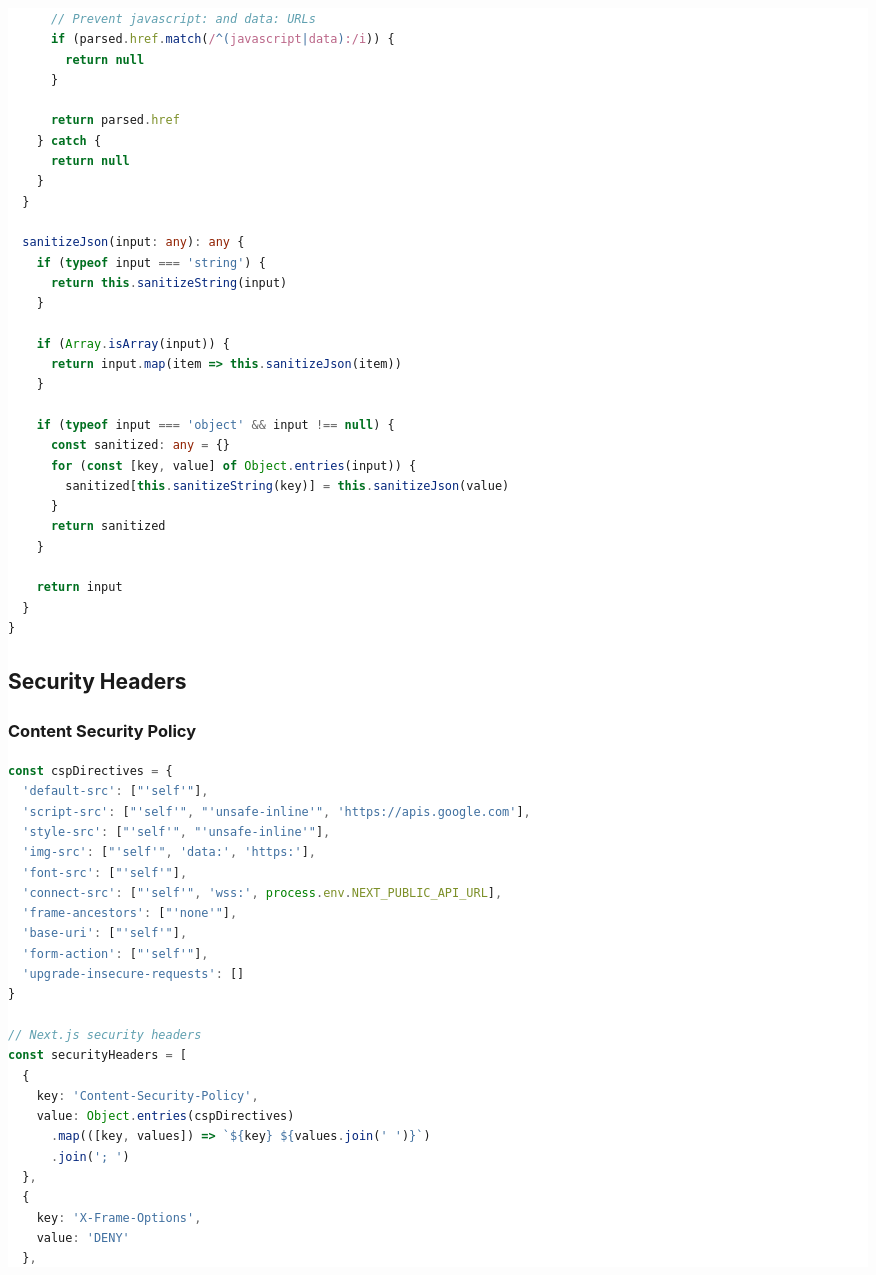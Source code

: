 ```typescript
      // Prevent javascript: and data: URLs
      if (parsed.href.match(/^(javascript|data):/i)) {
        return null
      }
      
      return parsed.href
    } catch {
      return null
    }
  }
  
  sanitizeJson(input: any): any {
    if (typeof input === 'string') {
      return this.sanitizeString(input)
    }
    
    if (Array.isArray(input)) {
      return input.map(item => this.sanitizeJson(item))
    }
    
    if (typeof input === 'object' && input !== null) {
      const sanitized: any = {}
      for (const [key, value] of Object.entries(input)) {
        sanitized[this.sanitizeString(key)] = this.sanitizeJson(value)
      }
      return sanitized
    }
    
    return input
  }
}
```

## Security Headers

### Content Security Policy

```typescript
const cspDirectives = {
  'default-src': ["'self'"],
  'script-src': ["'self'", "'unsafe-inline'", 'https://apis.google.com'],
  'style-src': ["'self'", "'unsafe-inline'"],
  'img-src': ["'self'", 'data:', 'https:'],
  'font-src': ["'self'"],
  'connect-src': ["'self'", 'wss:', process.env.NEXT_PUBLIC_API_URL],
  'frame-ancestors': ["'none'"],
  'base-uri': ["'self'"],
  'form-action': ["'self'"],
  'upgrade-insecure-requests': []
}

// Next.js security headers
const securityHeaders = [
  {
    key: 'Content-Security-Policy',
    value: Object.entries(cspDirectives)
      .map(([key, values]) => `${key} ${values.join(' ')}`)
      .join('; ')
  },
  {
    key: 'X-Frame-Options',
    value: 'DENY'
  },
```